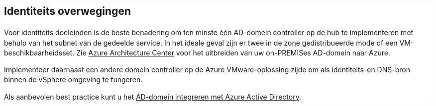 ## <a name="identity-considerations"></a>Identiteits overwegingen

Voor identiteits doeleinden is de beste benadering om ten minste één AD-domein controller op de hub te implementeren met behulp van het subnet van de gedeelde service. In het ideale geval zijn er twee in de zone gedistribueerde mode of een VM-beschikbaarheidsset. Zie [Azure Architecture Center](/azure/architecture/reference-architectures/identity/adds-extend-domain) voor het uitbreiden van uw on-PREMISes AD-domein naar Azure.

Implementeer daarnaast een andere domein controller op de Azure VMware-oplossing zijde om als identiteits-en DNS-bron binnen de vSphere omgeving te fungeren.

Als aanbevolen best practice kunt u het [AD-domein integreren met Azure Active Directory](/azure/architecture/reference-architectures/identity/azure-ad).


[Azure Architecture Center]: /azure/architecture/

[Hub & Spoke topology]: /azure/architecture/reference-architectures/hybrid-networking/hub-spoke

[Azure networking documentation]: ../networking/index.yml


